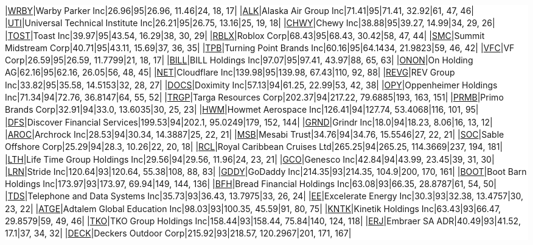 |[WRBY](https://finance.yahoo.com/quote/WRBY/)|Warby Parker Inc|26.96|95|26.96, 11.46|24, 18, 17|
|[ALK](https://finance.yahoo.com/quote/ALK/)|Alaska Air Group Inc|71.41|95|71.41, 32.92|61, 47, 46|
|[UTI](https://finance.yahoo.com/quote/UTI/)|Universal Technical Institute Inc|26.21|95|26.75, 13.16|25, 19, 18|
|[CHWY](https://finance.yahoo.com/quote/CHWY/)|Chewy Inc|38.88|95|39.27, 14.99|34, 29, 26|
|[TOST](https://finance.yahoo.com/quote/TOST/)|Toast Inc|39.97|95|43.54, 16.29|38, 30, 29|
|[RBLX](https://finance.yahoo.com/quote/RBLX/)|Roblox Corp|68.43|95|68.43, 30.42|58, 47, 44|
|[SMC](https://finance.yahoo.com/quote/SMC/)|Summit Midstream Corp|40.71|95|43.11, 15.69|37, 36, 35|
|[TPB](https://finance.yahoo.com/quote/TPB/)|Turning Point Brands Inc|60.16|95|64.1434, 21.9823|59, 46, 42|
|[VFC](https://finance.yahoo.com/quote/VFC/)|VF Corp|26.59|95|26.59, 11.7799|21, 18, 17|
|[BILL](https://finance.yahoo.com/quote/BILL/)|BILL Holdings Inc|97.07|95|97.41, 43.97|88, 65, 63|
|[ONON](https://finance.yahoo.com/quote/ONON/)|On Holding AG|62.16|95|62.16, 26.05|56, 48, 45|
|[NET](https://finance.yahoo.com/quote/NET/)|Cloudflare Inc|139.98|95|139.98, 67.43|110, 92, 88|
|[REVG](https://finance.yahoo.com/quote/REVG/)|REV Group Inc|33.82|95|35.58, 14.5153|32, 28, 27|
|[DOCS](https://finance.yahoo.com/quote/DOCS/)|Doximity Inc|57.13|94|61.25, 22.99|53, 42, 38|
|[OPY](https://finance.yahoo.com/quote/OPY/)|Oppenheimer Holdings Inc|71.34|94|72.76, 36.8147|64, 55, 52|
|[TRGP](https://finance.yahoo.com/quote/TRGP/)|Targa Resources Corp|202.37|94|217.22, 79.6885|193, 163, 151|
|[PRMB](https://finance.yahoo.com/quote/PRMB/)|Primo Brands Corp|32.91|94|33.0, 13.6035|30, 25, 23|
|[HWM](https://finance.yahoo.com/quote/HWM/)|Howmet Aerospace Inc|126.41|94|127.74, 53.4068|116, 101, 95|
|[DFS](https://finance.yahoo.com/quote/DFS/)|Discover Financial Services|199.53|94|202.1, 95.0249|179, 152, 144|
|[GRND](https://finance.yahoo.com/quote/GRND/)|Grindr Inc|18.0|94|18.23, 8.06|16, 13, 12|
|[AROC](https://finance.yahoo.com/quote/AROC/)|Archrock Inc|28.53|94|30.34, 14.3887|25, 22, 21|
|[MSB](https://finance.yahoo.com/quote/MSB/)|Mesabi Trust|34.76|94|34.76, 15.5546|27, 22, 21|
|[SOC](https://finance.yahoo.com/quote/SOC/)|Sable Offshore Corp|25.29|94|28.3, 10.26|22, 20, 18|
|[RCL](https://finance.yahoo.com/quote/RCL/)|Royal Caribbean Cruises Ltd|265.25|94|265.25, 114.3669|237, 194, 181|
|[LTH](https://finance.yahoo.com/quote/LTH/)|Life Time Group Holdings Inc|29.56|94|29.56, 11.96|24, 23, 21|
|[GCO](https://finance.yahoo.com/quote/GCO/)|Genesco Inc|42.84|94|43.99, 23.45|39, 31, 30|
|[LRN](https://finance.yahoo.com/quote/LRN/)|Stride Inc|120.64|93|120.64, 55.38|108, 88, 83|
|[GDDY](https://finance.yahoo.com/quote/GDDY/)|GoDaddy Inc|214.35|93|214.35, 104.9|200, 170, 161|
|[BOOT](https://finance.yahoo.com/quote/BOOT/)|Boot Barn Holdings Inc|173.97|93|173.97, 69.94|149, 144, 136|
|[BFH](https://finance.yahoo.com/quote/BFH/)|Bread Financial Holdings Inc|63.08|93|66.35, 28.8787|61, 54, 50|
|[TDS](https://finance.yahoo.com/quote/TDS/)|Telephone and Data Systems Inc|35.73|93|36.43, 13.7975|33, 26, 24|
|[EE](https://finance.yahoo.com/quote/EE/)|Excelerate Energy Inc|30.3|93|32.38, 13.4757|30, 23, 22|
|[ATGE](https://finance.yahoo.com/quote/ATGE/)|Adtalem Global Education Inc|98.03|93|100.35, 45.59|91, 80, 75|
|[KNTK](https://finance.yahoo.com/quote/KNTK/)|Kinetik Holdings Inc|63.43|93|66.47, 29.8579|59, 49, 46|
|[TKO](https://finance.yahoo.com/quote/TKO/)|TKO Group Holdings Inc|158.44|93|158.44, 75.84|140, 124, 118|
|[ERJ](https://finance.yahoo.com/quote/ERJ/)|Embraer SA ADR|40.49|93|41.52, 17.1|37, 34, 32|
|[DECK](https://finance.yahoo.com/quote/DECK/)|Deckers Outdoor Corp|215.92|93|218.57, 120.2967|201, 171, 167|